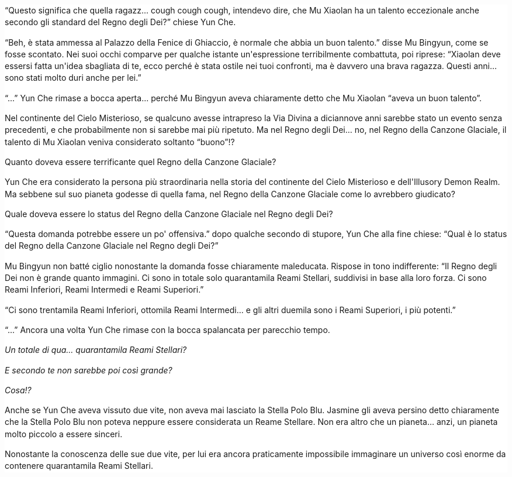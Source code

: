 
“Questo significa che quella ragazz... cough cough cough, intendevo dire, che Mu Xiaolan ha un talento eccezionale anche secondo gli standard del Regno degli Dei?” chiese Yun Che.


“Beh, è stata ammessa al Palazzo della Fenice di Ghiaccio, è normale che abbia un buon talento.” disse Mu Bingyun, come se fosse scontato. Nei suoi occhi comparve per qualche istante un'espressione terribilmente combattuta, poi riprese: “Xiaolan deve essersi fatta un'idea sbagliata di te, ecco perché è stata ostile nei tuoi confronti, ma è davvero una brava ragazza. Questi anni... sono stati molto duri anche per lei.”


“...” Yun Che rimase a bocca aperta... perché Mu Bingyun aveva chiaramente detto che Mu Xiaolan “aveva un buon talento”.


Nel continente del Cielo Misterioso, se qualcuno avesse intrapreso la Via Divina a diciannove anni sarebbe stato un evento senza precedenti, e che probabilmente non si sarebbe mai più ripetuto. Ma nel Regno degli Dei... no, nel Regno della Canzone Glaciale, il talento di Mu Xiaolan veniva considerato soltanto “buono”!?


Quanto doveva essere terrificante quel Regno della Canzone Glaciale?


Yun Che era considerato la persona più straordinaria nella storia del continente del Cielo Misterioso e dell'Illusory Demon Realm. Ma sebbene sul suo pianeta godesse di quella fama, nel Regno della Canzone Glaciale come lo avrebbero giudicato?


Quale doveva essere lo status del Regno della Canzone Glaciale nel Regno degli Dei?


“Questa domanda potrebbe essere un po' offensiva.” dopo qualche secondo di stupore, Yun Che alla fine chiese: “Qual è lo status del Regno della Canzone Glaciale nel Regno degli Dei?”


Mu Bingyun non batté ciglio nonostante la domanda fosse chiaramente maleducata. Rispose in tono indifferente: “Il Regno degli Dei non è grande quanto immagini. Ci sono in totale solo quarantamila Reami Stellari, suddivisi in base alla loro forza. Ci sono Reami Inferiori, Reami Intermedi e Reami Superiori.”


“Ci sono trentamila Reami Inferiori, ottomila Reami Intermedi... e gli altri duemila sono i Reami Superiori, i più potenti.”


“...” Ancora una volta Yun Che rimase con la bocca spalancata per parecchio tempo.


<em>Un totale di qua... quarantamila Reami Stellari?</em>


<em>E secondo te non sarebbe poi così grande?</em>


<em>Cosa!?</em>


Anche se Yun Che aveva vissuto due vite, non aveva mai lasciato la Stella Polo Blu. Jasmine gli aveva persino detto chiaramente che la Stella Polo Blu non poteva neppure essere considerata un Reame Stellare. Non era altro che un pianeta... anzi, un pianeta molto piccolo a essere sinceri.


Nonostante la conoscenza delle sue due vite, per lui era ancora praticamente impossibile immaginare un universo così enorme da contenere quarantamila Reami Stellari.
